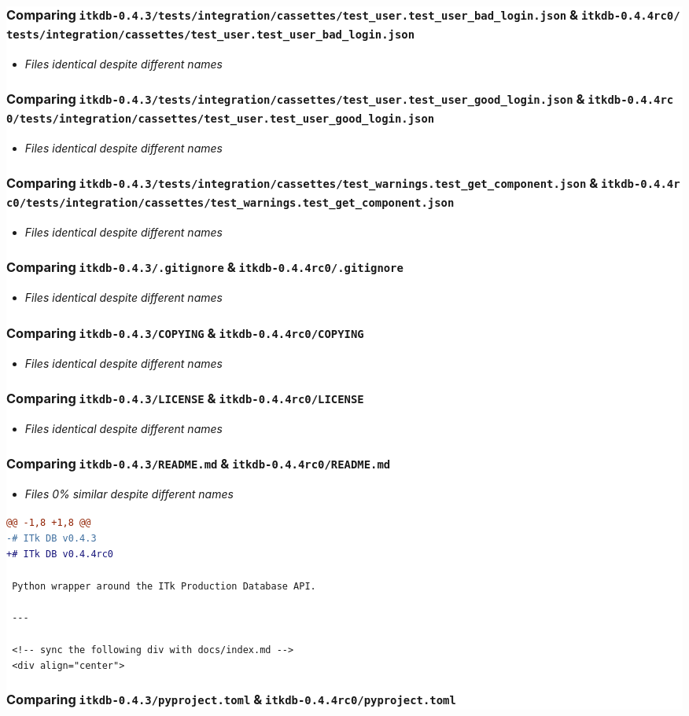 ### Comparing `itkdb-0.4.3/tests/integration/cassettes/test_user.test_user_bad_login.json` & `itkdb-0.4.4rc0/tests/integration/cassettes/test_user.test_user_bad_login.json`

 * *Files identical despite different names*

### Comparing `itkdb-0.4.3/tests/integration/cassettes/test_user.test_user_good_login.json` & `itkdb-0.4.4rc0/tests/integration/cassettes/test_user.test_user_good_login.json`

 * *Files identical despite different names*

### Comparing `itkdb-0.4.3/tests/integration/cassettes/test_warnings.test_get_component.json` & `itkdb-0.4.4rc0/tests/integration/cassettes/test_warnings.test_get_component.json`

 * *Files identical despite different names*

### Comparing `itkdb-0.4.3/.gitignore` & `itkdb-0.4.4rc0/.gitignore`

 * *Files identical despite different names*

### Comparing `itkdb-0.4.3/COPYING` & `itkdb-0.4.4rc0/COPYING`

 * *Files identical despite different names*

### Comparing `itkdb-0.4.3/LICENSE` & `itkdb-0.4.4rc0/LICENSE`

 * *Files identical despite different names*

### Comparing `itkdb-0.4.3/README.md` & `itkdb-0.4.4rc0/README.md`

 * *Files 0% similar despite different names*

```diff
@@ -1,8 +1,8 @@
-# ITk DB v0.4.3
+# ITk DB v0.4.4rc0
 
 Python wrapper around the ITk Production Database API.
 
 ---
 
 <!-- sync the following div with docs/index.md -->
 <div align="center">
```

### Comparing `itkdb-0.4.3/pyproject.toml` & `itkdb-0.4.4rc0/pyproject.toml`

